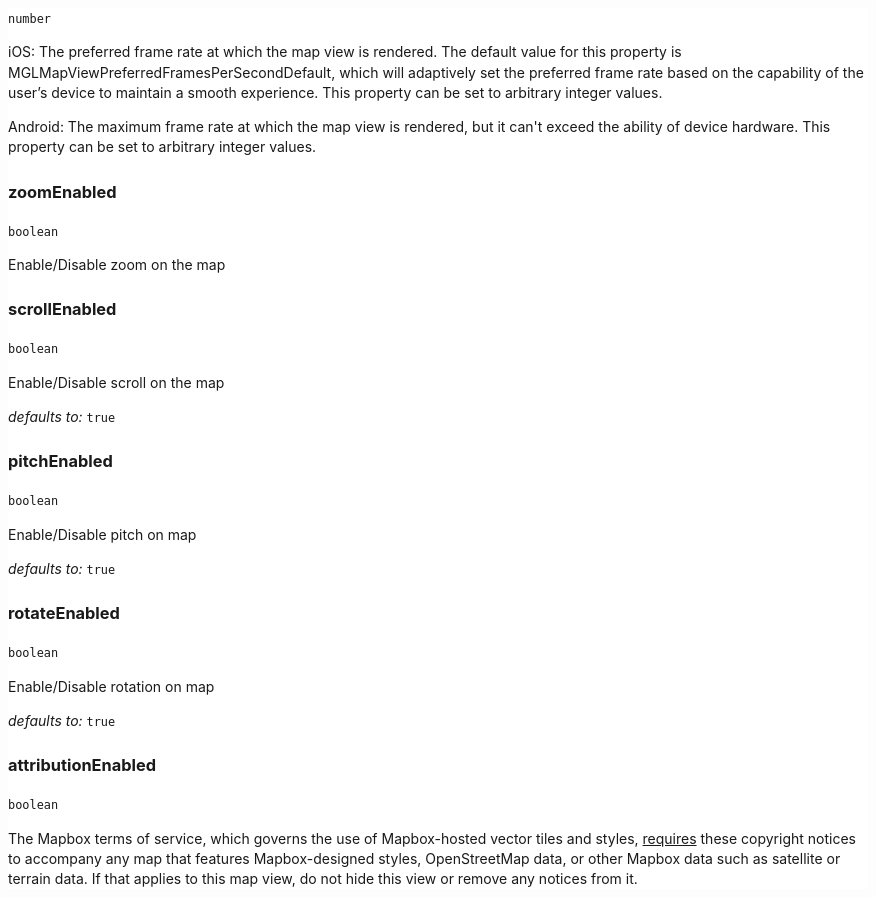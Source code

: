 ```tsx
number
```
iOS: The preferred frame rate at which the map view is rendered.
The default value for this property is MGLMapViewPreferredFramesPerSecondDefault,
which will adaptively set the preferred frame rate based on the capability of
the user’s device to maintain a smooth experience. This property can be set to arbitrary integer values.

Android: The maximum frame rate at which the map view is rendered, but it can't exceed the ability of device hardware.
This property can be set to arbitrary integer values.


  
### zoomEnabled

```tsx
boolean
```
Enable/Disable zoom on the map


  
### scrollEnabled

```tsx
boolean
```
Enable/Disable scroll on the map

  _defaults to:_ `true`

  
### pitchEnabled

```tsx
boolean
```
Enable/Disable pitch on map

  _defaults to:_ `true`

  
### rotateEnabled

```tsx
boolean
```
Enable/Disable rotation on map

  _defaults to:_ `true`

  
### attributionEnabled

```tsx
boolean
```
The Mapbox terms of service, which governs the use of Mapbox-hosted vector tiles and styles,
[requires](https://www.mapbox.com/help/how-attribution-works/) these copyright notices to accompany any map that features Mapbox-designed styles, OpenStreetMap data, or other Mapbox data such as satellite or terrain data.
If that applies to this map view, do not hide this view or remove any notices from it.
